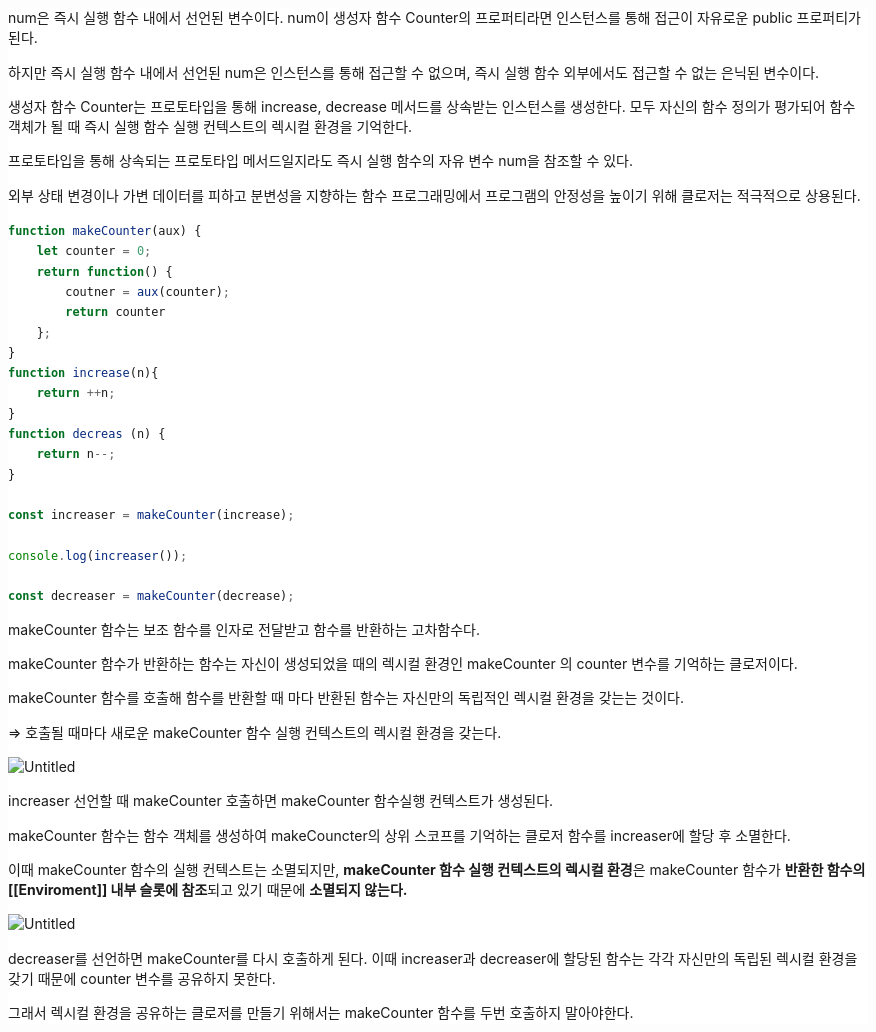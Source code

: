 num은 즉시 실행 함수 내에서 선언된 변수이다. num이 생성자 함수 Counter의 프로퍼티라면 인스턴스를 통해 접근이 자유로운 public 프로퍼티가 된다. 

하지만 즉시 실행 함수 내에서 선언된 num은 인스턴스를 통해 접근할 수 없으며, 즉시 실행 함수 외부에서도 접근할 수 없는 은닉된 변수이다.

생성자 함수 Counter는 프로토타입을 통해 increase, decrease 메서드를 상속받는 인스턴스를 생성한다. 모두 자신의 함수 정의가 평가되어 함수 객체가 될 때 즉시 실행 함수 실행 컨텍스트의 렉시컬 환경을 기억한다.

프로토타입을 통해 상속되는 프로토타입 메서드일지라도 즉시 실행 함수의 자유 변수 num을 참조할 수 있다.

외부 상태 변경이나 가변 데이터를 피하고 분변성을 지향하는 함수 프로그래밍에서 프로그램의 안정성을 높이기 위해 클로저는 적극적으로 상용된다. 

```jsx
function makeCounter(aux) {
	let counter = 0;
	return function() {
		coutner = aux(counter);
		return counter
	};
}
function increase(n){
	return ++n;
}
function decreas (n) {
	return n--;
}

const increaser = makeCounter(increase);

console.log(increaser());

const decreaser = makeCounter(decrease);

```

makeCounter 함수는 보조 함수를 인자로 전달받고 함수를 반환하는 고차함수다.

makeCounter 함수가 반환하는 함수는 자신이 생성되었을 때의 렉시컬 환경인 makeCounter 의 counter 변수를 기억하는 클로저이다.

makeCounter 함수를 호출해 함수를 반환할 때 마다 반환된 함수는 자신만의 독립적인 렉시컬 환경을 갖는는 것이다.

⇒ 호출될 때마다 새로운 makeCounter 함수 실행 컨텍스트의 렉시컬 환경을 갖는다.

![Untitled](https://github.com/sTIL-us/javascript-deepdive-study/blob/ccf0e916a49218e6a02dbf37cb4f1104de47b0f4/24.%20%ED%81%B4%EB%A1%9C%EC%A0%80/Untitled%201.png)

increaser 선언할 때 makeCounter 호출하면 makeCounter 함수실행 컨텍스트가 생성된다.

makeCounter 함수는 함수 객체를 생성하여 makeCouncter의 상위 스코프를 기억하는 클로저 함수를 increaser에 할당 후 소멸한다.

이때 makeCounter 함수의 실행 컨텍스트는 소멸되지만, **makeCounter 함수 실행 컨텍스트의 렉시컬 환경**은 makeCounter 함수가 **반환한 함수의 [[Enviroment]] 내부 슬롯에 참조**되고 있기 때문에 **소멸되지 않는다.** 

![Untitled](https://github.com/sTIL-us/javascript-deepdive-study/blob/ccf0e916a49218e6a02dbf37cb4f1104de47b0f4/24.%20%ED%81%B4%EB%A1%9C%EC%A0%80/Untitled%202.png)

decreaser를 선언하면 makeCounter를 다시 호출하게 된다. 이때 increaser과 decreaser에 할당된 함수는 각각 자신만의 독립된 렉시컬 환경을 갖기 때문에 counter 변수를 공유하지 못한다.

그래서 렉시컬 환경을 공유하는 클로저를 만들기 위해서는 makeCounter 함수를 두번 호출하지 말아야한다. 
